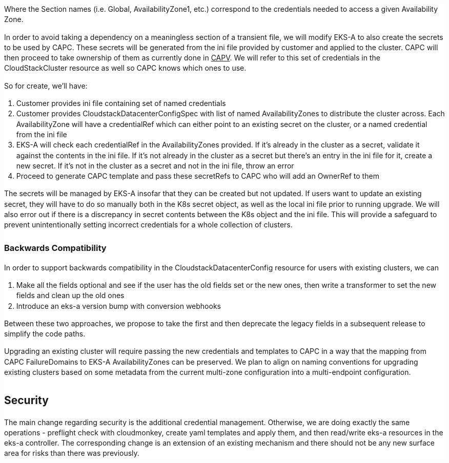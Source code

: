 Where the Section names (i.e. Global, AvailabilityZone1, etc.) correspond to the credentials needed to access a given Availability Zone.

In order to avoid taking a dependency on a meaningless section of a transient file, we will modify EKS-A to also create the secrets to be used by CAPC.
These secrets will be generated from the ini file provided by customer and applied to the cluster. CAPC will then proceed to take ownership of them as
currently done in [CAPV](https://github.com/kubernetes-sigs/cluster-api-provider-vsphere/blob/fae6ef88467e608665e2902e2bb0aaeb4cee67ed/docs/identity_management.md#identity-types).
We will refer to this set of credentials in the CloudStackCluster resource as well so CAPC knows which ones to use.

So for create, we’ll have:

1. Customer provides ini file containing set of named credentials
2. Customer provides CloudstackDatacenterConfigSpec with list of named AvailabilityZones to distribute the cluster across. Each AvailabilityZone will have a credentialRef which 
can either point to an existing secret on the cluster, or a named credential from the ini file
3. EKS-A will check each credentialRef in the AvailabilityZones provided. If it’s already in the cluster as a secret, validate it against the 
contents in the ini file. If it’s not already in the cluster as a secret but there’s an entry in the ini file for it, create a new secret. If it’s 
not in the cluster as a secret and not in the ini file, throw an error
4. Proceed to generate CAPC template and pass these secretRefs to CAPC who will add an OwnerRef to them

The secrets will be managed by EKS-A insofar that they can be created but not updated. If users want to update an existing secret, they will have to
do so manually both in the K8s secret object, as well as the local ini file prior to running upgrade. We will also error out if there is a discrepancy in secret contents between the K8s object and the ini file. 
This will provide a safeguard to prevent unintentionally setting incorrect credentials for a whole collection of clusters.

### Backwards Compatibility

In order to support backwards compatibility in the CloudstackDatacenterConfig resource for users with existing clusters, we can
1. Make all the fields optional and see if the user has the old fields set or the new ones, then write a transformer to set the new fields and clean up the old ones
2. Introduce an eks-a version bump with conversion webhooks

Between these two approaches, we propose to take the first and then deprecate the legacy fields in a subsequent release to simplify the code paths.

Upgrading an existing cluster will require passing the new credentials and templates to CAPC in a way that the mapping from CAPC FailureDomains to EKS-A AvailabilityZones can
be preserved. We plan to align on naming conventions for upgrading existing clusters based on some metadata from the current multi-zone configuration into a multi-endpoint configuration.

## Security

The main change regarding security is the additional credential management. Otherwise, we are doing exactly the same operations - preflight check with cloudmonkey,
create yaml templates and apply them, and then read/write eks-a resources in the eks-a controller. The corresponding change is an extension of an existing mechanism
and there should not be any new surface area for risks than there was previously.
